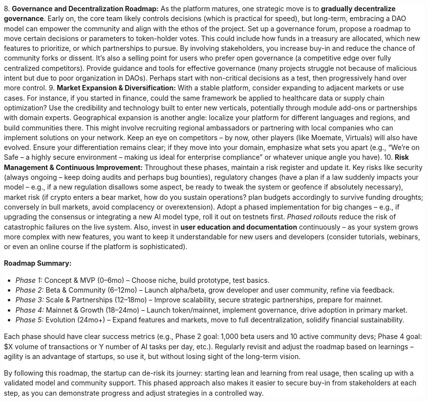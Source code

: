 8\. **Governance and Decentralization Roadmap:** As the platform matures, one strategic move is to **gradually decentralize governance**. Early on, the core team likely controls decisions (which is practical for speed), but long-term, embracing a DAO model can empower the community and align with the ethos of the project. Set up a governance forum, propose a roadmap to move certain decisions or parameters to token-holder votes. This could include how funds in a treasury are allocated, which new features to prioritize, or which partnerships to pursue. By involving stakeholders, you increase buy-in and reduce the chance of community forks or dissent. It’s also a selling point for users who prefer open governance (a competitive edge over fully centralized competitors). Provide guidance and tools for effective governance (many projects struggle not because of malicious intent but due to poor organization in DAOs). Perhaps start with non-critical decisions as a test, then progressively hand over more control.
9\. **Market Expansion & Diversification:** With a stable platform, consider expanding to adjacent markets or use cases. For instance, if you started in finance, could the same framework be applied to healthcare data or supply chain optimization? Use the credibility and technology built to enter new verticals, potentially through module add-ons or partnerships with domain experts. Geographical expansion is another angle: localize your platform for different languages and regions, and build communities there. This might involve recruiting regional ambassadors or partnering with local companies who can implement solutions on your network. Keep an eye on competitors – by now, other players (like Moemate, Virtuals) will also have evolved. Ensure your differentiation remains clear; if they move into your domain, emphasize what sets you apart (e.g., “We’re on Safe – a highly secure environment – making us ideal for enterprise compliance” or whatever unique angle you have).
10\. **Risk Management & Continuous Improvement:** Throughout these phases, maintain a risk register and update it. Key risks like security (always ongoing – keep doing audits and perhaps bug bounties), regulatory changes (have a plan if a law suddenly impacts your model – e.g., if a new regulation disallows some aspect, be ready to tweak the system or geofence if absolutely necessary), market risk (if crypto enters a bear market, how do you sustain operations? plan budgets accordingly to survive funding droughts; conversely in bull markets, avoid complacency or overextension). Adopt a phased implementation for big changes – e.g., if upgrading the consensus or integrating a new AI model type, roll it out on testnets first. _Phased rollouts_ reduce the risk of catastrophic failures on the live system. Also, invest in **user education and documentation** continuously – as your system grows more complex with new features, you want to keep it understandable for new users and developers (consider tutorials, webinars, or even an online course if the platform is sophisticated).

**Roadmap Summary:**

- _Phase 1:_ Concept & MVP (0–6mo) – Choose niche, build prototype, test basics.
- _Phase 2:_ Beta & Community (6–12mo) – Launch alpha/beta, grow developer and user community, refine via feedback.
- _Phase 3:_ Scale & Partnerships (12–18mo) – Improve scalability, secure strategic partnerships, prepare for mainnet.
- _Phase 4:_ Mainnet & Growth (18–24mo) – Launch token/mainnet, implement governance, drive adoption in primary market.
- _Phase 5:_ Evolution (24mo+) – Expand features and markets, move to full decentralization, solidify financial sustainability.

Each phase should have clear success metrics (e.g., Phase 2 goal: 1,000 beta users and 10 active community devs; Phase 4 goal: $X volume of transactions or Y number of AI tasks per day, etc.). Regularly revisit and adjust the roadmap based on learnings – agility is an advantage of startups, so use it, but without losing sight of the long-term vision.

By following this roadmap, the startup can de-risk its journey: starting lean and learning from real usage, then scaling up with a validated model and community support. This phased approach also makes it easier to secure buy-in from stakeholders at each step, as you can demonstrate progress and adjust strategies in a controlled way.
